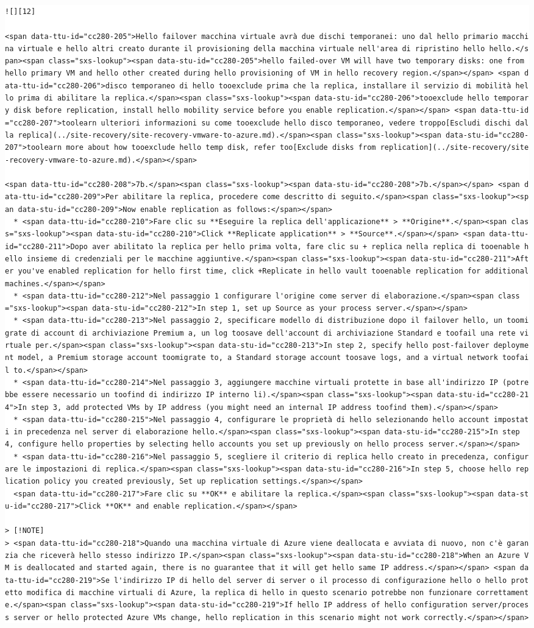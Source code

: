     ![][12]

    <span data-ttu-id="cc280-205">Hello failover macchina virtuale avrà due dischi temporanei: uno dal hello primario macchina virtuale e hello altri creato durante il provisioning della macchina virtuale nell'area di ripristino hello hello.</span><span class="sxs-lookup"><span data-stu-id="cc280-205">hello failed-over VM will have two temporary disks: one from hello primary VM and hello other created during hello provisioning of VM in hello recovery region.</span></span> <span data-ttu-id="cc280-206">disco temporaneo di hello tooexclude prima che la replica, installare il servizio di mobilità hello prima di abilitare la replica.</span><span class="sxs-lookup"><span data-stu-id="cc280-206">tooexclude hello temporary disk before replication, install hello mobility service before you enable replication.</span></span> <span data-ttu-id="cc280-207">toolearn ulteriori informazioni su come tooexclude hello disco temporaneo, vedere troppo[Escludi dischi dalla replica](../site-recovery/site-recovery-vmware-to-azure.md).</span><span class="sxs-lookup"><span data-stu-id="cc280-207">toolearn more about how tooexclude hello temp disk, refer too[Exclude disks from replication](../site-recovery/site-recovery-vmware-to-azure.md).</span></span>

    <span data-ttu-id="cc280-208">7b.</span><span class="sxs-lookup"><span data-stu-id="cc280-208">7b.</span></span> <span data-ttu-id="cc280-209">Per abilitare la replica, procedere come descritto di seguito.</span><span class="sxs-lookup"><span data-stu-id="cc280-209">Now enable replication as follows:</span></span>
      * <span data-ttu-id="cc280-210">Fare clic su **Eseguire la replica dell'applicazione** > **Origine**.</span><span class="sxs-lookup"><span data-stu-id="cc280-210">Click **Replicate application** > **Source**.</span></span> <span data-ttu-id="cc280-211">Dopo aver abilitato la replica per hello prima volta, fare clic su + replica nella replica di tooenable hello insieme di credenziali per le macchine aggiuntive.</span><span class="sxs-lookup"><span data-stu-id="cc280-211">After you've enabled replication for hello first time, click +Replicate in hello vault tooenable replication for additional machines.</span></span>
      * <span data-ttu-id="cc280-212">Nel passaggio 1 configurare l'origine come server di elaborazione.</span><span class="sxs-lookup"><span data-stu-id="cc280-212">In step 1, set up Source as your process server.</span></span>
      * <span data-ttu-id="cc280-213">Nel passaggio 2, specificare modello di distribuzione dopo il failover hello, un toomigrate di account di archiviazione Premium a, un log toosave dell'account di archiviazione Standard e toofail una rete virtuale per.</span><span class="sxs-lookup"><span data-stu-id="cc280-213">In step 2, specify hello post-failover deployment model, a Premium storage account toomigrate to, a Standard storage account toosave logs, and a virtual network toofail to.</span></span>
      * <span data-ttu-id="cc280-214">Nel passaggio 3, aggiungere macchine virtuali protette in base all'indirizzo IP (potrebbe essere necessario un toofind di indirizzo IP interno li).</span><span class="sxs-lookup"><span data-stu-id="cc280-214">In step 3, add protected VMs by IP address (you might need an internal IP address toofind them).</span></span>
      * <span data-ttu-id="cc280-215">Nel passaggio 4, configurare le proprietà di hello selezionando hello account impostati in precedenza nel server di elaborazione hello.</span><span class="sxs-lookup"><span data-stu-id="cc280-215">In step 4, configure hello properties by selecting hello accounts you set up previously on hello process server.</span></span>
      * <span data-ttu-id="cc280-216">Nel passaggio 5, scegliere il criterio di replica hello creato in precedenza, configurare le impostazioni di replica.</span><span class="sxs-lookup"><span data-stu-id="cc280-216">In step 5, choose hello replication policy you created previously, Set up replication settings.</span></span>
      <span data-ttu-id="cc280-217">Fare clic su **OK** e abilitare la replica.</span><span class="sxs-lookup"><span data-stu-id="cc280-217">Click **OK** and enable replication.</span></span>

    > [!NOTE]
    > <span data-ttu-id="cc280-218">Quando una macchina virtuale di Azure viene deallocata e avviata di nuovo, non c'è garanzia che riceverà hello stesso indirizzo IP.</span><span class="sxs-lookup"><span data-stu-id="cc280-218">When an Azure VM is deallocated and started again, there is no guarantee that it will get hello same IP address.</span></span> <span data-ttu-id="cc280-219">Se l'indirizzo IP di hello del server di server o il processo di configurazione hello o hello protetto modifica di macchine virtuali di Azure, la replica di hello in questo scenario potrebbe non funzionare correttamente.</span><span class="sxs-lookup"><span data-stu-id="cc280-219">If hello IP address of hello configuration server/process server or hello protected Azure VMs change, hello replication in this scenario might not work correctly.</span></span>

